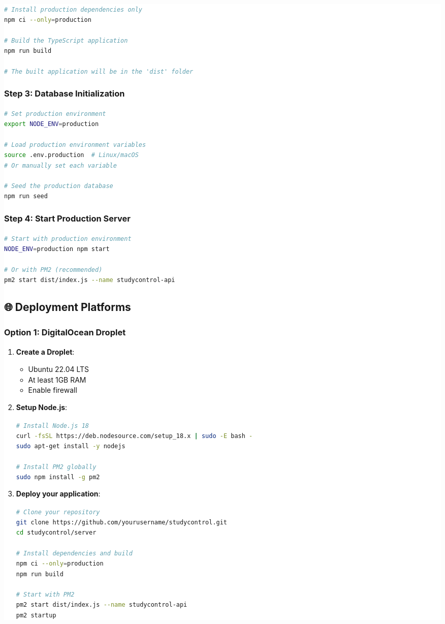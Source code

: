 ```bash
# Install production dependencies only
npm ci --only=production

# Build the TypeScript application
npm run build

# The built application will be in the 'dist' folder
```

### Step 3: Database Initialization

```bash
# Set production environment
export NODE_ENV=production

# Load production environment variables
source .env.production  # Linux/macOS
# Or manually set each variable

# Seed the production database
npm run seed
```

### Step 4: Start Production Server

```bash
# Start with production environment
NODE_ENV=production npm start

# Or with PM2 (recommended)
pm2 start dist/index.js --name studycontrol-api
```

## 🌐 Deployment Platforms

### Option 1: DigitalOcean Droplet

1. **Create a Droplet**:
   - Ubuntu 22.04 LTS
   - At least 1GB RAM
   - Enable firewall

2. **Setup Node.js**:
   ```bash
   # Install Node.js 18
   curl -fsSL https://deb.nodesource.com/setup_18.x | sudo -E bash -
   sudo apt-get install -y nodejs
   
   # Install PM2 globally
   sudo npm install -g pm2
   ```

3. **Deploy your application**:
   ```bash
   # Clone your repository
   git clone https://github.com/yourusername/studycontrol.git
   cd studycontrol/server
   
   # Install dependencies and build
   npm ci --only=production
   npm run build
   
   # Start with PM2
   pm2 start dist/index.js --name studycontrol-api
   pm2 startup
   ```